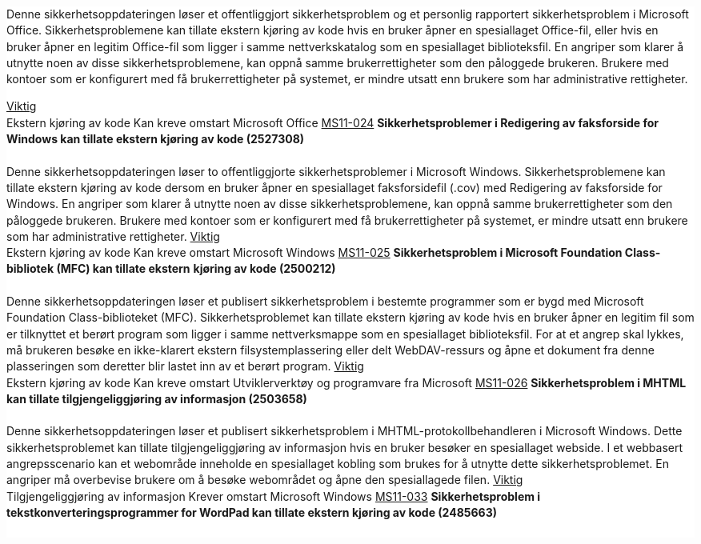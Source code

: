 Denne sikkerhetsoppdateringen løser et offentliggjort sikkerhetsproblem og et personlig rapportert sikkerhetsproblem i Microsoft Office. Sikkerhetsproblemene kan tillate ekstern kjøring av kode hvis en bruker åpner en spesiallaget Office-fil, eller hvis en bruker åpner en legitim Office-fil som ligger i samme nettverkskatalog som en spesiallaget biblioteksfil. En angriper som klarer å utnytte noen av disse sikkerhetsproblemene, kan oppnå samme brukerrettigheter som den påloggede brukeren. Brukere med kontoer som er konfigurert med få brukerrettigheter på systemet, er mindre utsatt enn brukere som har administrative rettigheter.</td>
<td><a href="http://go.microsoft.com/fwlink/?linkid=21140">Viktig</a><br />
Ekstern kjøring av kode</td>
<td>Kan kreve omstart</td>
<td>Microsoft Office</td>
</tr>
<tr class="odd">
<td><a href="http://go.microsoft.com/fwlink/?linkid=212226">MS11-024</a></td>
<td><strong>Sikkerhetsproblemer i Redigering av faksforside for Windows kan tillate ekstern kjøring av kode (2527308)</strong><br />
<br />
Denne sikkerhetsoppdateringen løser to offentliggjorte sikkerhetsproblemer i Microsoft Windows. Sikkerhetsproblemene kan tillate ekstern kjøring av kode dersom en bruker åpner en spesiallaget faksforsidefil (.cov) med Redigering av faksforside for Windows. En angriper som klarer å utnytte noen av disse sikkerhetsproblemene, kan oppnå samme brukerrettigheter som den påloggede brukeren. Brukere med kontoer som er konfigurert med få brukerrettigheter på systemet, er mindre utsatt enn brukere som har administrative rettigheter.</td>
<td><a href="http://go.microsoft.com/fwlink/?linkid=21140">Viktig</a><br />
Ekstern kjøring av kode</td>
<td>Kan kreve omstart</td>
<td>Microsoft Windows</td>
</tr>
<tr class="even">
<td><a href="http://go.microsoft.com/fwlink/?linkid=209720">MS11-025</a></td>
<td><strong>Sikkerhetsproblem i Microsoft Foundation Class-bibliotek (MFC) kan tillate ekstern</strong> <strong>kjøring av kode (2500212)</strong><br />
<br />
Denne sikkerhetsoppdateringen løser et publisert sikkerhetsproblem i bestemte programmer som er bygd med Microsoft Foundation Class-biblioteket (MFC). Sikkerhetsproblemet kan tillate ekstern kjøring av kode hvis en bruker åpner en legitim fil som er tilknyttet et berørt program som ligger i samme nettverksmappe som en spesiallaget biblioteksfil. For at et angrep skal lykkes, må brukeren besøke en ikke-klarert ekstern filsystemplassering eller delt WebDAV-ressurs og åpne et dokument fra denne plasseringen som deretter blir lastet inn av et berørt program.</td>
<td><a href="http://go.microsoft.com/fwlink/?linkid=21140">Viktig</a><br />
Ekstern kjøring av kode</td>
<td>Kan kreve omstart</td>
<td>Utviklerverktøy og programvare fra Microsoft</td>
</tr>
<tr class="odd">
<td><a href="http://go.microsoft.com/fwlink/?linkid=212523">MS11-026</a></td>
<td><strong>Sikkerhetsproblem i MHTML kan tillate tilgjengeliggjøring av informasjon (2503658)</strong><br />
<br />
Denne sikkerhetsoppdateringen løser et publisert sikkerhetsproblem i MHTML-protokollbehandleren i Microsoft Windows. Dette sikkerhetsproblemet kan tillate tilgjengeliggjøring av informasjon hvis en bruker besøker en spesiallaget webside. I et webbasert angrepsscenario kan et webområde inneholde en spesiallaget kobling som brukes for å utnytte dette sikkerhetsproblemet. En angriper må overbevise brukere om å besøke webområdet og åpne den spesiallagede filen.</td>
<td><a href="http://go.microsoft.com/fwlink/?linkid=21140">Viktig</a><br />
Tilgjengeliggjøring av informasjon</td>
<td>Krever omstart</td>
<td>Microsoft Windows</td>
</tr>
<tr class="even">
<td><a href="http://go.microsoft.com/fwlink/?linkid=208110">MS11-033</a></td>
<td><strong>Sikkerhetsproblem i tekstkonverteringsprogrammer for WordPad kan tillate ekstern kjøring av kode (2485663)</strong><br />
<br />